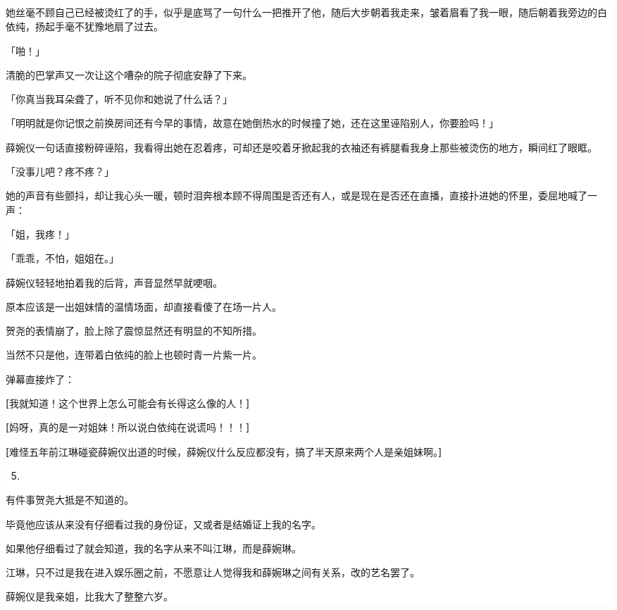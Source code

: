 
她丝毫不顾自己已经被烫红了的手，似乎是底骂了一句什么一把推开了他，随后大步朝着我走来，皱着眉看了我一眼，随后朝着我旁边的白依纯，扬起手毫不犹豫地扇了过去。


「啪！」


清脆的巴掌声又一次让这个嘈杂的院子彻底安静了下来。


「你真当我耳朵聋了，听不见你和她说了什么话？」


「明明就是你记恨之前换房间还有今早的事情，故意在她倒热水的时候撞了她，还在这里诬陷别人，你要脸吗！」


薛婉仪一句话直接粉碎诬陷，我看得出她在忍着疼，可却还是咬着牙掀起我的衣袖还有裤腿看我身上那些被烫伤的地方，瞬间红了眼眶。


「没事儿吧？疼不疼？」


她的声音有些颤抖，却让我心头一暖，顿时泪奔根本顾不得周围是否还有人，或是现在是否还在直播，直接扑进她的怀里，委屈地喊了一声：


「姐，我疼！」


「乖乖，不怕，姐姐在。」


薛婉仪轻轻地拍着我的后背，声音显然早就哽咽。


原本应该是一出姐妹情的温情场面，却直接看傻了在场一片人。


贺尧的表情崩了，脸上除了震惊显然还有明显的不知所措。


当然不只是他，连带着白依纯的脸上也顿时青一片紫一片。


弹幕直接炸了：


[我就知道！这个世界上怎么可能会有长得这么像的人！]


[妈呀，真的是一对姐妹！所以说白依纯在说谎吗！！！]


[难怪五年前江琳碰瓷薛婉仪出道的时候，薛婉仪什么反应都没有，搞了半天原来两个人是亲姐妹啊。]


5.


有件事贺尧大抵是不知道的。


毕竟他应该从来没有仔细看过我的身份证，又或者是结婚证上我的名字。


如果他仔细看过了就会知道，我的名字从来不叫江琳，而是薛婉琳。


江琳，只不过是我在进入娱乐圈之前，不愿意让人觉得我和薛婉琳之间有关系，改的艺名罢了。


薛婉仪是我亲姐，比我大了整整六岁。

